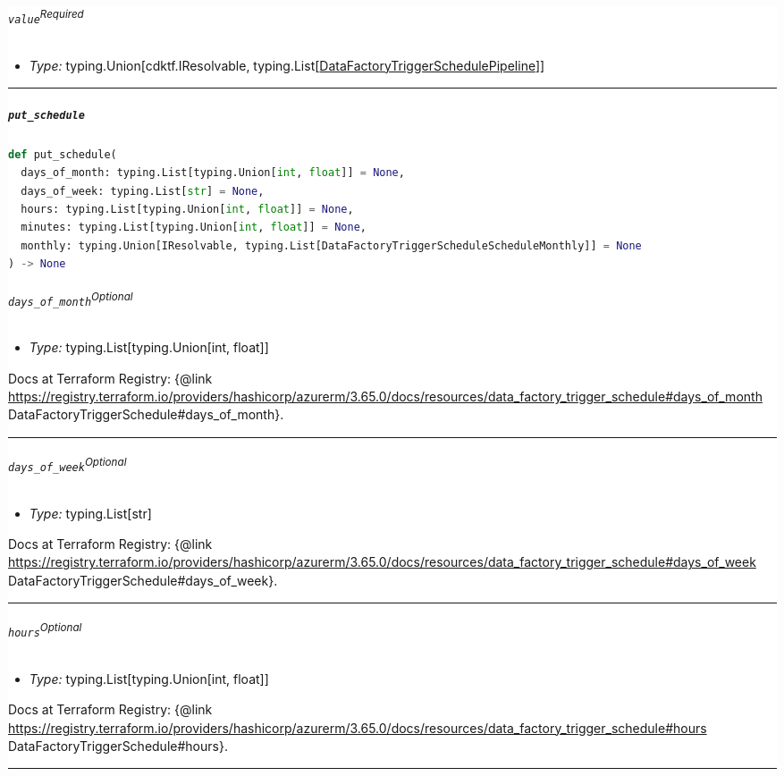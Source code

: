 ###### `value`<sup>Required</sup> <a name="value" id="@cdktf/provider-azurerm.dataFactoryTriggerSchedule.DataFactoryTriggerSchedule.putPipeline.parameter.value"></a>

- *Type:* typing.Union[cdktf.IResolvable, typing.List[<a href="#@cdktf/provider-azurerm.dataFactoryTriggerSchedule.DataFactoryTriggerSchedulePipeline">DataFactoryTriggerSchedulePipeline</a>]]

---

##### `put_schedule` <a name="put_schedule" id="@cdktf/provider-azurerm.dataFactoryTriggerSchedule.DataFactoryTriggerSchedule.putSchedule"></a>

```python
def put_schedule(
  days_of_month: typing.List[typing.Union[int, float]] = None,
  days_of_week: typing.List[str] = None,
  hours: typing.List[typing.Union[int, float]] = None,
  minutes: typing.List[typing.Union[int, float]] = None,
  monthly: typing.Union[IResolvable, typing.List[DataFactoryTriggerScheduleScheduleMonthly]] = None
) -> None
```

###### `days_of_month`<sup>Optional</sup> <a name="days_of_month" id="@cdktf/provider-azurerm.dataFactoryTriggerSchedule.DataFactoryTriggerSchedule.putSchedule.parameter.daysOfMonth"></a>

- *Type:* typing.List[typing.Union[int, float]]

Docs at Terraform Registry: {@link https://registry.terraform.io/providers/hashicorp/azurerm/3.65.0/docs/resources/data_factory_trigger_schedule#days_of_month DataFactoryTriggerSchedule#days_of_month}.

---

###### `days_of_week`<sup>Optional</sup> <a name="days_of_week" id="@cdktf/provider-azurerm.dataFactoryTriggerSchedule.DataFactoryTriggerSchedule.putSchedule.parameter.daysOfWeek"></a>

- *Type:* typing.List[str]

Docs at Terraform Registry: {@link https://registry.terraform.io/providers/hashicorp/azurerm/3.65.0/docs/resources/data_factory_trigger_schedule#days_of_week DataFactoryTriggerSchedule#days_of_week}.

---

###### `hours`<sup>Optional</sup> <a name="hours" id="@cdktf/provider-azurerm.dataFactoryTriggerSchedule.DataFactoryTriggerSchedule.putSchedule.parameter.hours"></a>

- *Type:* typing.List[typing.Union[int, float]]

Docs at Terraform Registry: {@link https://registry.terraform.io/providers/hashicorp/azurerm/3.65.0/docs/resources/data_factory_trigger_schedule#hours DataFactoryTriggerSchedule#hours}.

---